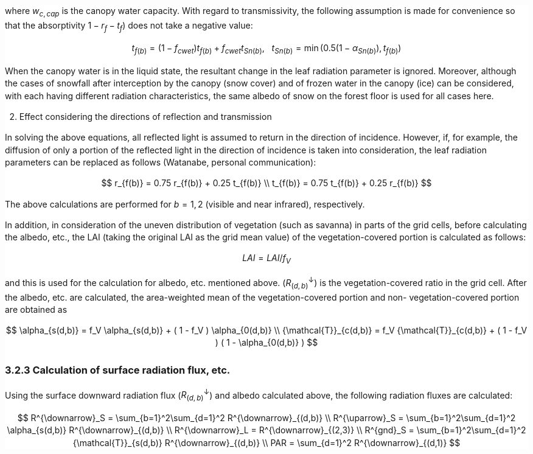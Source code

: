 
where $w_{c,cap}$ is the canopy water capacity. With regard to transmissivity, the following assumption is made for convenience so that the absorptivity $1-r_f-t_f$) does not take a negative value:

$$
 t_{f(b)} = ( 1 - f_{cwet} ) t_{f(b)}
         + f_{cwet} t_{Sn(b)}, \ \ \
 t_{Sn(b)} = \min( 0.5(1 - \alpha_{Sn(b)}), t_{f(b)} )
$$

When the canopy water is in the liquid state, the resultant change in the leaf radiation parameter is ignored. Moreover, although the cases of snowfall after interception by the canopy (snow cover) and of frozen water in the canopy (ice) can be considered, with each having different radiation characteristics, the same albedo of snow on the forest floor is used for all cases here.

2. Effect considering the directions of reflection and transmission

In solving the above equations, all reflected light is assumed to return in the direction of incidence. However, if, for example, the diffusion of only a portion of the reflected light in the direction of incidence is taken into consideration, the leaf radiation parameters can be replaced as follows (Watanabe, personal communication):

$$
  r_{f(b)} = 0.75 r_{f(b)} + 0.25 t_{f(b)} \\
  t_{f(b)} = 0.75 t_{f(b)} + 0.25 r_{f(b)}
$$


The above calculations are performed for $b=1, 2$ (visible and near infrared), respectively.

In addition, in consideration of the uneven distribution of vegetation (such as savanna) in parts of the grid cells, before calculating the albedo, etc., the LAI (taking the original LAI as the grid mean value) of the vegetation-covered portion is calculated as follows:

$$
  LAI = LAI / f_V
$$

and this is used for the calculation for albedo, etc. mentioned above. ($R^{\downarrow}_{(d,b)}$) is the vegetation-covered ratio in the grid cell. After the albedo, etc. are calculated, the area-weighted mean of the vegetation-covered portion and non- vegetation-covered portion are obtained as

$$
  \alpha_{s(d,b)} = f_V \alpha_{s(d,b)}
                       + ( 1 - f_V ) \alpha_{0(d,b)} \\
  {\mathcal{T}}_{c(d,b)} = f_V {\mathcal{T}}_{c(d,b)}
                       + ( 1 - f_V ) ( 1 - \alpha_{0(d,b)} )
$$

### 3.2.3 Calculation of surface radiation flux, etc.

Using the surface downward radiation flux  ($R^{\downarrow}_{(d,b)}$) and albedo calculated above, the following radiation fluxes are calculated:

$$
 R^{\downarrow}_S = \sum_{b=1}^2\sum_{d=1}^2 R^{\downarrow}_{(d,b)} \\
 R^{\uparrow}_S = \sum_{b=1}^2\sum_{d=1}^2 \alpha_{s(d,b)} R^{\downarrow}_{(d,b)} \\
 R^{\downarrow}_L = R^{\downarrow}_{(2,3)} \\
 R^{gnd}_S = \sum_{b=1}^2\sum_{d=1}^2 {\mathcal{T}}_{s(d,b)} R^{\downarrow}_{(d,b)} \\
 PAR = \sum_{d=1}^2 R^{\downarrow}_{(d,1)}
$$
